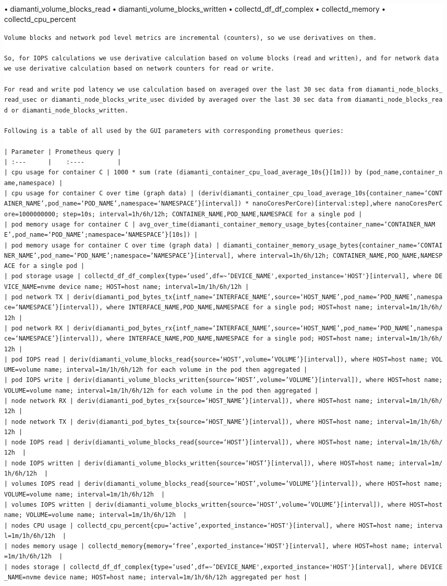   • diamanti_volume_blocks_read
  • diamanti_volume_blocks_written
  • collectd_df_df_complex
  • collectd_memory
  • collectd_cpu_percent
```
Volume blocks and network pod level metrics are incremental (counters), so we use derivatives on them. 

So, for IOPS calculations we use derivative calculation based on volume blocks (read and written), and for network data we use derivative calculation based on network counters for read or write. 

For read and write pod latency we use calculation based on averaged over the last 30 sec data from diamanti_node_blocks_read_usec or diamanti_node_blocks_write_usec divided by averaged over the last 30 sec data from diamanti_node_blocks_read or diamanti_node_blocks_written.

Following is a table of all used by the GUI parameters with corresponding prometheus queries:

| Parameter | Prometheus query |
| :---      |    :----         |
| cpu usage for container C | 1000 * sum (rate (diamanti_container_cpu_load_average_10s{}[1m])) by (pod_name,container_name,namespace) |
| cpu usage for container C over time (graph data) | (deriv(diamanti_container_cpu_load_average_10s{container_name=‘CONTAINER_NAME’,pod_name=‘POD_NAME’,namespace=‘NAMESPACE’}[interval]) * nanoCoresPerCore)[interval:step],where nanoCoresPerCore=1000000000; step=10s; interval=1h/6h/12h; CONTAINER_NAME,POD_NAME,NAMESPACE for a single pod |
| pod memory usage for container C | avg_over_time(diamanti_container_memory_usage_bytes{container_name=‘CONTAINER_NAME’,pod_name=‘POD_NAME’;namespace=‘NAMESPACE’}[10s]) |
| pod memory usage for container C over time (graph data) | diamanti_container_memory_usage_bytes{container_name=‘CONTAINER_NAME’,pod_name=‘POD_NAME’;namespace=‘NAMESPACE’}[interval], where interval=1h/6h/12h; CONTAINER_NAME,POD_NAME,NAMESPACE for a single pod |
| pod storage usage | collectd_df_df_complex{type=‘used’,df=~’DEVICE_NAME',exported_instance='HOST'}[interval], where DEVICE_NAME=nvme device name; HOST=host name; interval=1m/1h/6h/12h |
| pod network TX | deriv(diamanti_pod_bytes_tx{intf_name=‘INTERFACE_NAME’,source=‘HOST_NAME’,pod_name=‘POD_NAME’,namespace=‘NAMESPACE’}[interval]), where INTERFACE_NAME,POD_NAME,NAMESPACE for a single pod; HOST=host name; interval=1m/1h/6h/12h |
| pod network RX | deriv(diamanti_pod_bytes_rx{intf_name=‘INTERFACE_NAME’,source=‘HOST_NAME’,pod_name=‘POD_NAME’,namespace=‘NAMESPACE’}[interval]), where INTERFACE_NAME,POD_NAME,NAMESPACE for a single pod; HOST=host name; interval=1m/1h/6h/12h |
| pod IOPS read | deriv(diamanti_volume_blocks_read{source=‘HOST’,volume=’VOLUME’}[interval]), where HOST=host name; VOLUME=volume name; interval=1m/1h/6h/12h for each volume in the pod then aggregated |
| pod IOPS write | deriv(diamanti_volume_blocks_written{source=‘HOST’,volume=’VOLUME’}[interval]), where HOST=host name; VOLUME=volume name; interval=1m/1h/6h/12h for each volume in the pod then aggregated |
| node network RX | deriv(diamanti_pod_bytes_rx{source=‘HOST_NAME’}[interval]), where HOST=host name; interval=1m/1h/6h/12h |
| node network TX | deriv(diamanti_pod_bytes_tx{source=‘HOST_NAME’}[interval]), where HOST=host name; interval=1m/1h/6h/12h |
| node IOPS read | deriv(diamanti_volume_blocks_read{source=‘HOST’}[interval]), where HOST=host name; interval=1m/1h/6h/12h  |
| node IOPS written | deriv(diamanti_volume_blocks_written{source=‘HOST’}[interval]), where HOST=host name; interval=1m/1h/6h/12h  |
| volumes IOPS read | deriv(diamanti_volume_blocks_read{source=‘HOST’,volume=’VOLUME’}[interval]), where HOST=host name; VOLUME=volume name; interval=1m/1h/6h/12h  |
| volumes IOPS written | deriv(diamanti_volume_blocks_written{source=‘HOST’,volume=’VOLUME’}[interval]), where HOST=host name; VOLUME=volume name; interval=1m/1h/6h/12h  |
| nodes CPU usage | collectd_cpu_percent{cpu=‘active’,exported_instance=‘HOST'}[interval], where HOST=host name; interval=1m/1h/6h/12h  |
| nodes memory usage | collectd_memory{memory=‘free’,exported_instance=‘HOST'}[interval], where HOST=host name; interval=1m/1h/6h/12h  |
| nodes storage | collectd_df_df_complex{type=‘used’,df=~’DEVICE_NAME',exported_instance='HOST'}[interval], where DEVICE_NAME=nvme device name; HOST=host name; interval=1m/1h/6h/12h aggregated per host |
```